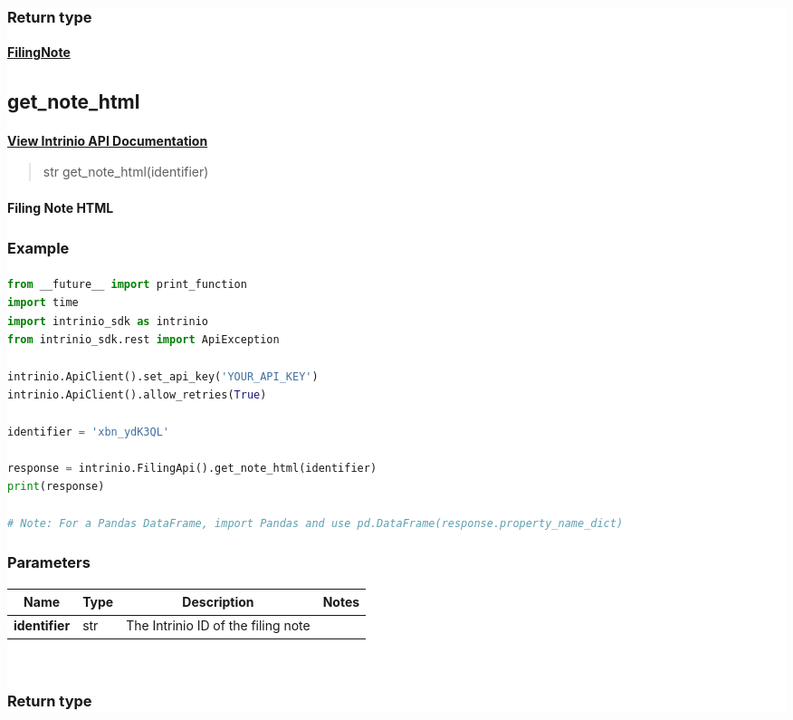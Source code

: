 [//]: # (END_PARAMETERS)

### Return type

[**FilingNote**](FilingNote.md)

[//]: # (END_OPERATION)


[//]: # (START_OPERATION)

[//]: # (CLASS:FilingApi)

[//]: # (METHOD:get_note_html)

[//]: # (RETURN_TYPE:str)

[//]: # (RETURN_TYPE_KIND:primitive)

[//]: # (RETURN_TYPE_DOC:)

[//]: # (OPERATION:get_note_html_v2)

[//]: # (ENDPOINT:/filings/notes/{identifier}/html)

[//]: # (DOCUMENT_LINK:FilingApi.md#get_note_html)

## **get_note_html**

[**View Intrinio API Documentation**](https://docs.intrinio.com/documentation/python/get_note_html_v2)

[//]: # (START_OVERVIEW)

> str get_note_html(identifier)

#### Filing Note HTML



[//]: # (END_OVERVIEW)

### Example
[//]: # (START_CODE_EXAMPLE)

```python
from __future__ import print_function
import time
import intrinio_sdk as intrinio
from intrinio_sdk.rest import ApiException

intrinio.ApiClient().set_api_key('YOUR_API_KEY')
intrinio.ApiClient().allow_retries(True)

identifier = 'xbn_ydK3QL'

response = intrinio.FilingApi().get_note_html(identifier)
print(response)
    
# Note: For a Pandas DataFrame, import Pandas and use pd.DataFrame(response.property_name_dict) 
```
[//]: # (END_CODE_EXAMPLE)

[//]: # (START_DEFINITION)

### Parameters

[//]: # (START_PARAMETERS)


Name | Type | Description  | Notes
------------- | ------------- | ------------- | -------------
 **identifier** | str| The Intrinio ID of the filing note |   &nbsp;
<br/>

[//]: # (END_PARAMETERS)

### Return type


[//]: # (METHOD:get_all_filings)
[//]: # (RETURN_TYPE:ApiResponseFilings)
[//]: # (RETURN_TYPE_KIND:object)
[//]: # (RETURN_TYPE_DOC:ApiResponseFilings.md)
[//]: # (OPERATION:get_all_filings_v2)
[//]: # (ENDPOINT:/filings)
[//]: # (DOCUMENT_LINK:FilingApi.md#get_all_filings)
[//]: # (METHOD:get_all_notes)
[//]: # (RETURN_TYPE:ApiResponseFilingNotes)
[//]: # (RETURN_TYPE_KIND:object)
[//]: # (RETURN_TYPE_DOC:ApiResponseFilingNotes.md)
[//]: # (OPERATION:get_all_notes_v2)
[//]: # (ENDPOINT:/filings/notes)
[//]: # (DOCUMENT_LINK:FilingApi.md#get_all_notes)
[//]: # (METHOD:get_filing_by_id)
[//]: # (RETURN_TYPE:Filing)
[//]: # (RETURN_TYPE_KIND:object)
[//]: # (RETURN_TYPE_DOC:Filing.md)
[//]: # (OPERATION:get_filing_by_id_v2)
[//]: # (ENDPOINT:/filings/{id})
[//]: # (DOCUMENT_LINK:FilingApi.md#get_filing_by_id)
[//]: # (METHOD:get_filing_fundamentals)
[//]: # (RETURN_TYPE:ApiResponseFilingFundamentals)
[//]: # (RETURN_TYPE_KIND:object)
[//]: # (RETURN_TYPE_DOC:ApiResponseFilingFundamentals.md)
[//]: # (OPERATION:get_filing_fundamentals_v2)
[//]: # (ENDPOINT:/filings/{identifier}/fundamentals)
[//]: # (DOCUMENT_LINK:FilingApi.md#get_filing_fundamentals)
[//]: # (METHOD:get_filing_html)
[//]: # (OPERATION:get_filing_html_v2)
[//]: # (ENDPOINT:/filings/{identifier}/html)
[//]: # (DOCUMENT_LINK:FilingApi.md#get_filing_html)
[//]: # (METHOD:get_filing_text)
[//]: # (OPERATION:get_filing_text_v2)
[//]: # (ENDPOINT:/filings/{identifier}/text)
[//]: # (DOCUMENT_LINK:FilingApi.md#get_filing_text)
[//]: # (METHOD:get_note)
[//]: # (RETURN_TYPE:FilingNote)
[//]: # (RETURN_TYPE_KIND:object)
[//]: # (RETURN_TYPE_DOC:FilingNote.md)
[//]: # (OPERATION:get_note_v2)
[//]: # (ENDPOINT:/filings/notes/{identifier})
[//]: # (DOCUMENT_LINK:FilingApi.md#get_note)
[//]: # (METHOD:get_note_text)
[//]: # (OPERATION:get_note_text_v2)
[//]: # (ENDPOINT:/filings/notes/{identifier}/text)
[//]: # (DOCUMENT_LINK:FilingApi.md#get_note_text)
[//]: # (METHOD:search_notes)
[//]: # (RETURN_TYPE:ApiResponseFilingNotesSearch)
[//]: # (RETURN_TYPE_KIND:object)
[//]: # (RETURN_TYPE_DOC:ApiResponseFilingNotesSearch.md)
[//]: # (OPERATION:search_notes_v2)
[//]: # (ENDPOINT:/filings/notes/search)
[//]: # (DOCUMENT_LINK:FilingApi.md#search_notes)